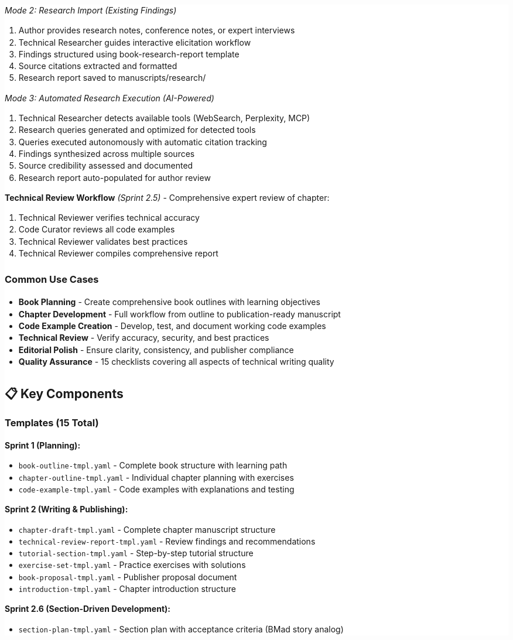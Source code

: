 _Mode 2: Research Import (Existing Findings)_

1. Author provides research notes, conference notes, or expert interviews
2. Technical Researcher guides interactive elicitation workflow
3. Findings structured using book-research-report template
4. Source citations extracted and formatted
5. Research report saved to manuscripts/research/

_Mode 3: Automated Research Execution (AI-Powered)_

1. Technical Researcher detects available tools (WebSearch, Perplexity, MCP)
2. Research queries generated and optimized for detected tools
3. Queries executed autonomously with automatic citation tracking
4. Findings synthesized across multiple sources
5. Source credibility assessed and documented
6. Research report auto-populated for author review

**Technical Review Workflow** _(Sprint 2.5)_ - Comprehensive expert review of chapter:

1. Technical Reviewer verifies technical accuracy
2. Code Curator reviews all code examples
3. Technical Reviewer validates best practices
4. Technical Reviewer compiles comprehensive report

### Common Use Cases

- **Book Planning** - Create comprehensive book outlines with learning objectives
- **Chapter Development** - Full workflow from outline to publication-ready manuscript
- **Code Example Creation** - Develop, test, and document working code examples
- **Technical Review** - Verify accuracy, security, and best practices
- **Editorial Polish** - Ensure clarity, consistency, and publisher compliance
- **Quality Assurance** - 15 checklists covering all aspects of technical writing quality

## 📋 Key Components

### Templates (15 Total)

**Sprint 1 (Planning):**

- `book-outline-tmpl.yaml` - Complete book structure with learning path
- `chapter-outline-tmpl.yaml` - Individual chapter planning with exercises
- `code-example-tmpl.yaml` - Code examples with explanations and testing

**Sprint 2 (Writing & Publishing):**

- `chapter-draft-tmpl.yaml` - Complete chapter manuscript structure
- `technical-review-report-tmpl.yaml` - Review findings and recommendations
- `tutorial-section-tmpl.yaml` - Step-by-step tutorial structure
- `exercise-set-tmpl.yaml` - Practice exercises with solutions
- `book-proposal-tmpl.yaml` - Publisher proposal document
- `introduction-tmpl.yaml` - Chapter introduction structure

**Sprint 2.6 (Section-Driven Development):**

- `section-plan-tmpl.yaml` - Section plan with acceptance criteria (BMad story analog)
